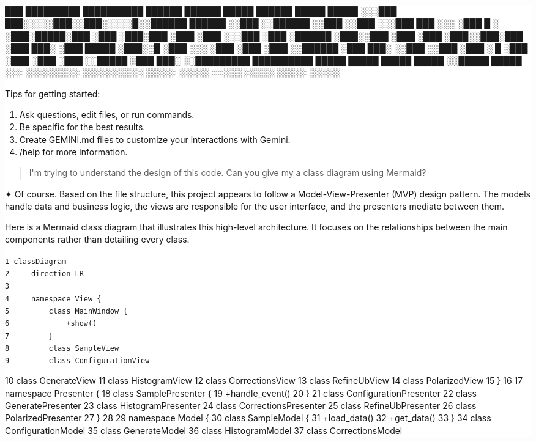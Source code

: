 
 ███            █████████  ██████████ ██████   ██████ █████ ██████   █████ █████
░░░███         ███░░░░░███░░███░░░░░█░░██████ ██████ ░░███ ░░██████ ░░███ ░░███
  ░░░███      ███     ░░░  ░███  █ ░  ░███░█████░███  ░███  ░███░███ ░███  ░███
    ░░░███   ░███          ░██████    ░███░░███ ░███  ░███  ░███░░███░███  ░███
     ███░    ░███    █████ ░███░░█    ░███ ░░░  ░███  ░███  ░███ ░░██████  ░███
   ███░      ░░███  ░░███  ░███ ░   █ ░███      ░███  ░███  ░███  ░░█████  ░███
 ███░         ░░█████████  ██████████ █████     █████ █████ █████  ░░█████ █████
░░░            ░░░░░░░░░  ░░░░░░░░░░ ░░░░░     ░░░░░ ░░░░░ ░░░░░    ░░░░░ ░░░░░


Tips for getting started:
1. Ask questions, edit files, or run commands.
2. Be specific for the best results.
3. Create GEMINI.md files to customize your interactions with Gemini.
4. /help for more information.


> I'm trying to understand the design of this code. Can you give my a class diagram using Mermaid?

✦ Of course. Based on the file structure, this project appears to follow a Model-View-Presenter (MVP) design pattern. The models handle data and business logic, the views
  are responsible for the user interface, and the presenters mediate between them.


  Here is a Mermaid class diagram that illustrates this high-level architecture. It focuses on the relationships between the main components rather than detailing every
  class.



    1 classDiagram
    2     direction LR
    3     
    4     namespace View {
    5         class MainWindow {
    6             +show()
    7         }
    8         class SampleView
    9         class ConfigurationView
   10         class GenerateView
   11         class HistogramView
   12         class CorrectionsView
   13         class RefineUbView
   14         class PolarizedView
   15     }
   16 
   17     namespace Presenter {
   18         class SamplePresenter {
   19             +handle_event()
   20         }
   21         class ConfigurationPresenter
   22         class GeneratePresenter
   23         class HistogramPresenter
   24         class CorrectionsPresenter
   25         class RefineUbPresenter
   26         class PolarizedPresenter
   27     }
   28 
   29     namespace Model {
   30         class SampleModel {
   31             +load_data()
   32             +get_data()
   33         }
   34         class ConfigurationModel
   35         class GenerateModel
   36         class HistogramModel
   37         class CorrectionsModel
